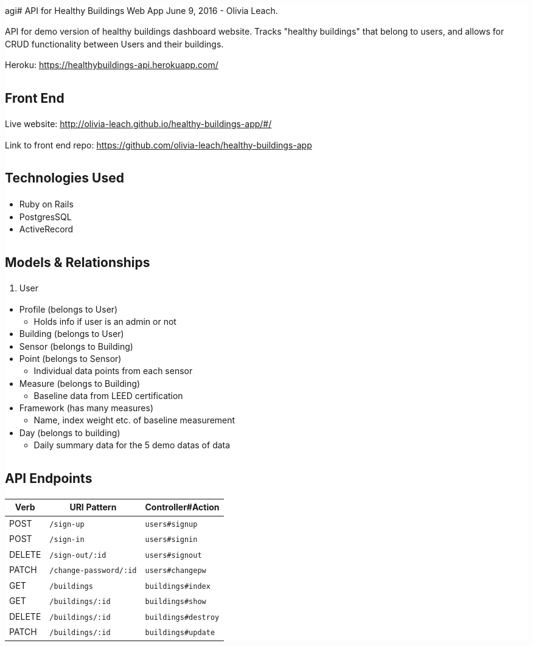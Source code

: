 agi# API for Healthy Buildings Web App
June 9, 2016 - Olivia Leach.

API for demo version of healthy buildings dashboard website. Tracks "healthy buildings" that belong to users, and allows for CRUD functionality between Users and their buildings.

Heroku: https://healthybuildings-api.herokuapp.com/

## Front End

Live website: http://olivia-leach.github.io/healthy-buildings-app/#/

Link to front end repo: https://github.com/olivia-leach/healthy-buildings-app

## Technologies Used

* Ruby on Rails
* PostgresSQL
* ActiveRecord

## Models & Relationships

1. User
* Profile (belongs to User)
  * Holds info if user is an admin or not
* Building (belongs to User)
* Sensor (belongs to Building)
* Point (belongs to Sensor)
  * Individual data points from each sensor
* Measure (belongs to Building)
  * Baseline data from LEED certification
* Framework (has many measures)
  * Name, index weight etc. of baseline measurement
* Day (belongs to building)
  * Daily summary data for the 5 demo datas of data

## API Endpoints
| Verb   | URI Pattern            | Controller#Action    |
| ----   | -----------            | -----------------    |
| POST   | `/sign-up`             | `users#signup`       |
| POST   | `/sign-in`             | `users#signin`       |
| DELETE | `/sign-out/:id`        | `users#signout`      |
| PATCH  | `/change-password/:id` | `users#changepw`     |
| GET    | `/buildings`           | `buildings#index`    |
| GET    | `/buildings/:id`       | `buildings#show`     |
| DELETE | `/buildings/:id`       | `buildings#destroy`  |
| PATCH  | `/buildings/:id`       | `buildings#update`   |
